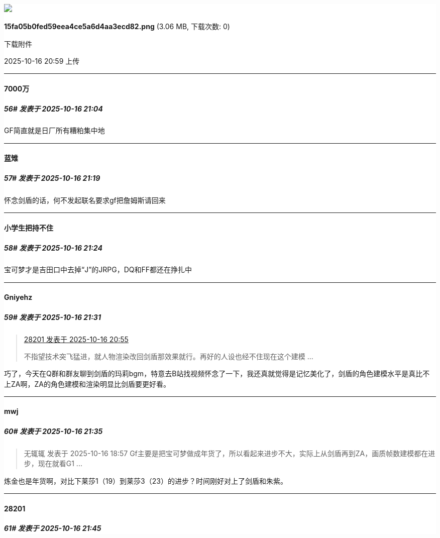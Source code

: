<img src="https://img.stage1st.com/forum/202510/16/205908agi1oknjl31qafe6.png" referrerpolicy="no-referrer">

<strong>15fa05b0fed59eea4ce5a6d4aa3ecd82.png</strong> (3.06 MB, 下载次数: 0)

下载附件

2025-10-16 20:59 上传

*****

####  7000万  
##### 56#       发表于 2025-10-16 21:04

GF简直就是日厂所有糟粕集中地


*****

####  蓝雉  
##### 57#       发表于 2025-10-16 21:19

怀念剑盾的话，何不发起联名要求gf把詹姆斯请回来


*****

####  小学生把持不住  
##### 58#       发表于 2025-10-16 21:24

宝可梦才是吉田口中去掉“J”的JRPG，DQ和FF都还在挣扎中


*****

####  Gniyehz  
##### 59#       发表于 2025-10-16 21:31

<blockquote><a href="httphttps://stage1st.com/2b/forum.php?mod=redirect&amp;goto=findpost&amp;pid=68581381&amp;ptid=2264618" target="_blank">28201 发表于 2025-10-16 20:55</a>

不指望技术突飞猛进，就人物渲染改回剑盾那效果就行。再好的人设也经不住现在这个建模 ...</blockquote>
巧了，今天在Q群和群友聊到剑盾的玛莉bgm，特意去B站找视频怀念了一下，我还真就觉得是记忆美化了，剑盾的角色建模水平是真比不上ZA啊，ZA的角色建模和渲染明显比剑盾要更好看。


*****

####  mwj  
##### 60#       发表于 2025-10-16 21:35

<blockquote>无辄辄 发表于 2025-10-16 18:57
Gf主要是把宝可梦做成年货了，所以看起来进步不大，实际上从剑盾再到ZA，画质帧数建模都在进步，现在就看G1 ...</blockquote>
炼金也是年货啊，对比下莱莎1（19）到莱莎3（23）的进步？时间刚好对上了剑盾和朱紫。


*****

####  28201  
##### 61#       发表于 2025-10-16 21:45
